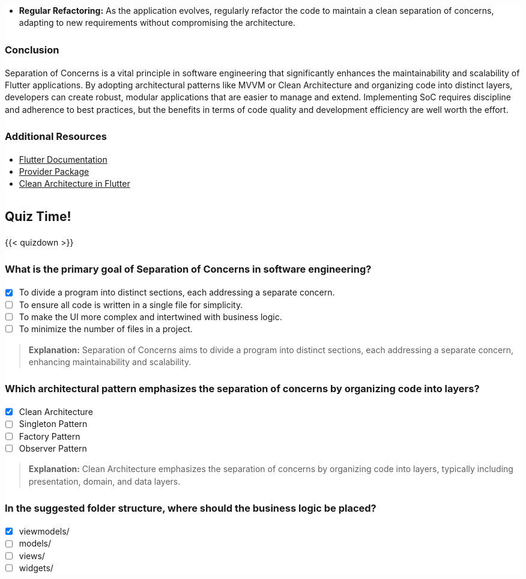 - **Regular Refactoring:** As the application evolves, regularly refactor the code to maintain a clean separation of concerns, adapting to new requirements without compromising the architecture.

### Conclusion

Separation of Concerns is a vital principle in software engineering that significantly enhances the maintainability and scalability of Flutter applications. By adopting architectural patterns like MVVM or Clean Architecture and organizing code into distinct layers, developers can create robust, modular applications that are easier to manage and extend. Implementing SoC requires discipline and adherence to best practices, but the benefits in terms of code quality and development efficiency are well worth the effort.

### Additional Resources

- [Flutter Documentation](https://flutter.dev/docs)
- [Provider Package](https://pub.dev/packages/provider)
- [Clean Architecture in Flutter](https://resocoder.com/2020/03/09/flutter-clean-architecture-tutorial-full-course/)

## Quiz Time!

{{< quizdown >}}

### What is the primary goal of Separation of Concerns in software engineering?

- [x] To divide a program into distinct sections, each addressing a separate concern.
- [ ] To ensure all code is written in a single file for simplicity.
- [ ] To make the UI more complex and intertwined with business logic.
- [ ] To minimize the number of files in a project.

> **Explanation:** Separation of Concerns aims to divide a program into distinct sections, each addressing a separate concern, enhancing maintainability and scalability.

### Which architectural pattern emphasizes the separation of concerns by organizing code into layers?

- [x] Clean Architecture
- [ ] Singleton Pattern
- [ ] Factory Pattern
- [ ] Observer Pattern

> **Explanation:** Clean Architecture emphasizes the separation of concerns by organizing code into layers, typically including presentation, domain, and data layers.

### In the suggested folder structure, where should the business logic be placed?

- [x] viewmodels/
- [ ] models/
- [ ] views/
- [ ] widgets/
